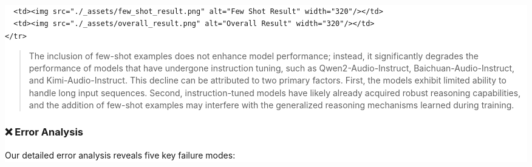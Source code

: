       <td><img src="./_assets/few_shot_result.png" alt="Few Shot Result" width="320"/></td>
      <td><img src="./_assets/overall_result.png" alt="Overall Result" width="320"/></td>
    </tr>
  </table>
</div>

> The inclusion of few-shot examples does not enhance model performance; instead, it significantly degrades the performance of models that have undergone instruction tuning, such as Qwen2-Audio-Instruct, Baichuan-Audio-Instruct, and Kimi-Audio-Instruct. This decline can be attributed to two primary factors. First, the models exhibit limited ability to handle long input sequences. Second, instruction-tuned models have likely already acquired robust reasoning capabilities, and the addition of few-shot examples may interfere with the generalized reasoning mechanisms learned during training.

### ❌ Error Analysis
Our detailed error analysis reveals five key failure modes:
